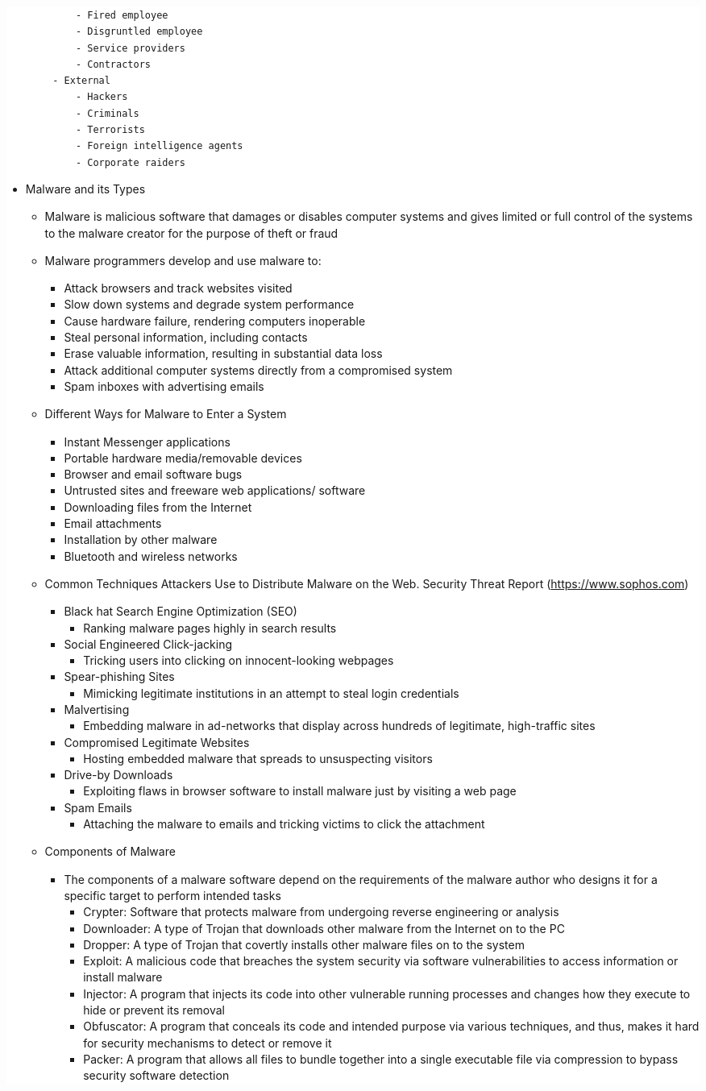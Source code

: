 				- Fired employee
				- Disgruntled employee
				- Service providers
				- Contractors
			- External
				- Hackers
				- Criminals
				- Terrorists
				- Foreign intelligence agents
				- Corporate raiders

- Malware and its Types 
	- Malware is malicious software that damages or disables computer systems and gives limited or full control of the systems to the malware creator for the purpose of theft or fraud
	- Malware programmers develop and use malware to:
		- Attack browsers and track websites visited
		- Slow down systems and degrade system performance
		- Cause hardware failure, rendering computers inoperable
		- Steal personal information, including contacts
		- Erase valuable information, resulting in substantial data loss
		- Attack additional computer systems directly from a compromised system
		- Spam inboxes with advertising emails

	- Different Ways for Malware to Enter a System
		- Instant Messenger applications 
		- Portable hardware media/removable devices 
		- Browser and email software bugs 
		- Untrusted sites and freeware web applications/ software 
		- Downloading files from the Internet
		- Email attachments
		- Installation by other malware
		- Bluetooth and wireless networks

	- Common Techniques Attackers Use to Distribute Malware on the Web. Security Threat Report (https://www.sophos.com)
		- Black hat Search Engine Optimization (SEO)
			- Ranking malware pages highly in search results
		- Social Engineered Click-jacking
			- Tricking users into clicking on innocent-looking webpages
		- Spear-phishing Sites 
			- Mimicking legitimate institutions in an attempt to steal login credentials
		- Malvertising
			- Embedding malware in ad-networks that display across hundreds of legitimate, high-traffic sites 
		- Compromised Legitimate Websites
			- Hosting embedded malware that spreads to unsuspecting visitors 
		- Drive-by Downloads
			- Exploiting flaws in browser software to install malware just by visiting a web page 
		- Spam Emails
			- Attaching the malware to emails and tricking victims to click the attachment

	- Components of Malware	
		- The components of a malware software depend on the requirements of the malware author who designs it for a specific target to perform intended tasks
			- Crypter: Software that protects malware from undergoing reverse engineering or analysis
			- Downloader: A type of Trojan that downloads other malware from the Internet on to the PC
			- Dropper: A type of Trojan that covertly installs other malware files on to the system
			- Exploit: A malicious code that breaches the system security via software vulnerabilities to access information or install malware
			- Injector: A program that injects its code into other vulnerable running processes and changes how they execute to hide or prevent its removal
			- Obfuscator: A program that conceals its code and intended purpose via various techniques, and thus, makes it hard for security mechanisms to detect or remove it
			- Packer: A program that allows all files to bundle together into a single executable file via compression to bypass security software detection